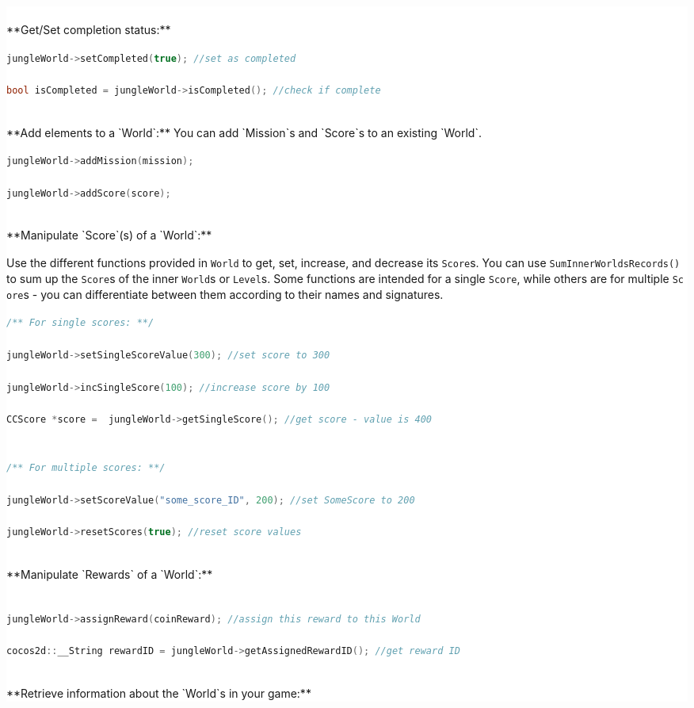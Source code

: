 <br>
**Get/Set completion status:**

``` cpp
jungleWorld->setCompleted(true); //set as completed

bool isCompleted = jungleWorld->isCompleted(); //check if complete
```

<br>
**Add elements to a `World`:**
You can add `Mission`s and `Score`s to an existing `World`.

``` cpp
jungleWorld->addMission(mission);

jungleWorld->addScore(score);
```

<br>
**Manipulate `Score`(s) of a `World`:**

Use the different functions provided in `World` to get, set, increase, and decrease its `Score`s.  You can use `SumInnerWorldsRecords()` to sum up the `Score`s of the inner `World`s or `Level`s. Some functions are intended for a single `Score`, while others are for multiple `Score`s - you can differentiate between them according to their names and signatures.

``` cpp
/** For single scores: **/

jungleWorld->setSingleScoreValue(300); //set score to 300

jungleWorld->incSingleScore(100); //increase score by 100

CCScore *score =  jungleWorld->getSingleScore(); //get score - value is 400


/** For multiple scores: **/

jungleWorld->setScoreValue("some_score_ID", 200); //set SomeScore to 200

jungleWorld->resetScores(true); //reset score values
```


<br>
**Manipulate `Rewards` of a `World`:**

``` cpp

jungleWorld->assignReward(coinReward); //assign this reward to this World

cocos2d::__String rewardID = jungleWorld->getAssignedRewardID(); //get reward ID
```

<br>
**Retrieve information about the `World`s in your game:**
